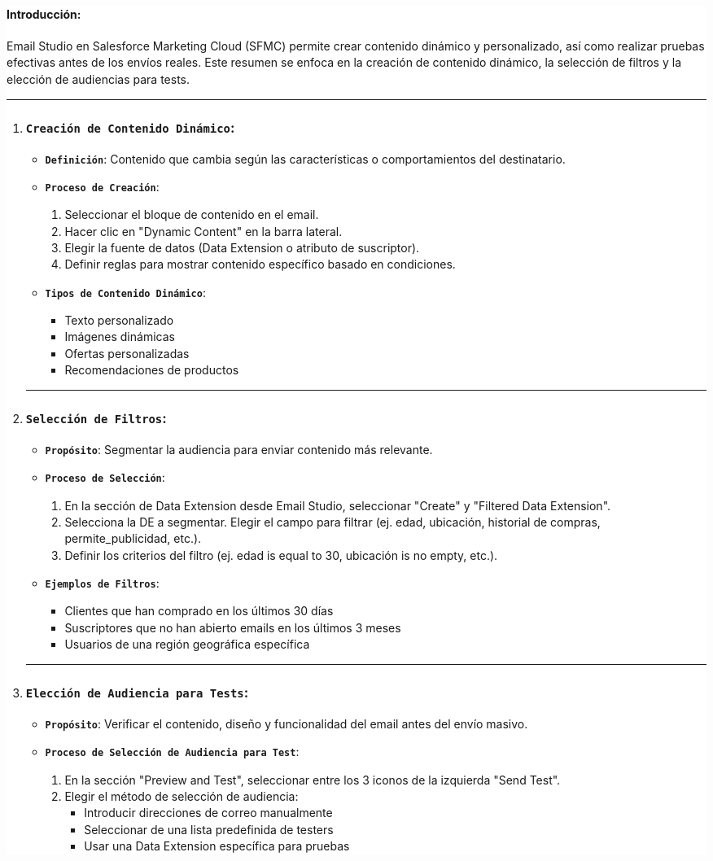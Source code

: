 #### Introducción:

Email Studio en Salesforce Marketing Cloud (SFMC) permite crear contenido dinámico y personalizado, así como realizar pruebas efectivas antes de los envíos reales. Este resumen se enfoca en la creación de contenido dinámico, la selección de filtros y la elección de audiencias para tests.

---

1. ### **`Creación de Contenido Dinámico`**:

   - **`Definición`**: Contenido que cambia según las características o comportamientos del destinatario.

   - **`Proceso de Creación`**:

     1. Seleccionar el bloque de contenido en el email.
     2. Hacer clic en "Dynamic Content" en la barra lateral.
     3. Elegir la fuente de datos (Data Extension o atributo de suscriptor).
     4. Definir reglas para mostrar contenido específico basado en condiciones.

   - **`Tipos de Contenido Dinámico`**:
     - Texto personalizado
     - Imágenes dinámicas
     - Ofertas personalizadas
     - Recomendaciones de productos

   ***

2. ### **`Selección de Filtros`**:

   - **`Propósito`**: Segmentar la audiencia para enviar contenido más relevante.

   - **`Proceso de Selección`**:

     1. En la sección de Data Extension desde Email Studio, seleccionar "Create" y "Filtered Data Extension".
     2. Selecciona la DE a segmentar. Elegir el campo para filtrar (ej. edad, ubicación, historial de compras, permite_publicidad, etc.).
     3. Definir los criterios del filtro (ej. edad is equal to 30, ubicación is no empty, etc.).

   - **`Ejemplos de Filtros`**:
     - Clientes que han comprado en los últimos 30 días
     - Suscriptores que no han abierto emails en los últimos 3 meses
     - Usuarios de una región geográfica específica

   ***

3. ### **`Elección de Audiencia para Tests`**:

   - **`Propósito`**: Verificar el contenido, diseño y funcionalidad del email antes del envío masivo.

   - **`Proceso de Selección de Audiencia para Test`**:

     1. En la sección "Preview and Test", seleccionar entre los 3 iconos de la izquierda "Send Test".
     2. Elegir el método de selección de audiencia:
        - Introducir direcciones de correo manualmente
        - Seleccionar de una lista predefinida de testers
        - Usar una Data Extension específica para pruebas
